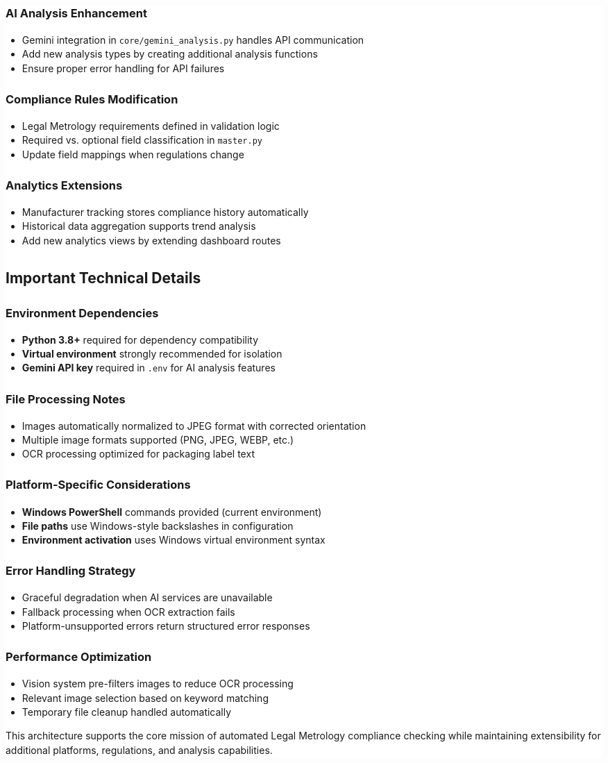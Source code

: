 ### AI Analysis Enhancement
- Gemini integration in `core/gemini_analysis.py` handles API communication
- Add new analysis types by creating additional analysis functions
- Ensure proper error handling for API failures

### Compliance Rules Modification
- Legal Metrology requirements defined in validation logic
- Required vs. optional field classification in `master.py`
- Update field mappings when regulations change

### Analytics Extensions
- Manufacturer tracking stores compliance history automatically
- Historical data aggregation supports trend analysis
- Add new analytics views by extending dashboard routes

## Important Technical Details

### Environment Dependencies
- **Python 3.8+** required for dependency compatibility
- **Virtual environment** strongly recommended for isolation
- **Gemini API key** required in `.env` for AI analysis features

### File Processing Notes
- Images automatically normalized to JPEG format with corrected orientation
- Multiple image formats supported (PNG, JPEG, WEBP, etc.)
- OCR processing optimized for packaging label text

### Platform-Specific Considerations
- **Windows PowerShell** commands provided (current environment)
- **File paths** use Windows-style backslashes in configuration
- **Environment activation** uses Windows virtual environment syntax

### Error Handling Strategy
- Graceful degradation when AI services are unavailable
- Fallback processing when OCR extraction fails
- Platform-unsupported errors return structured error responses

### Performance Optimization
- Vision system pre-filters images to reduce OCR processing
- Relevant image selection based on keyword matching
- Temporary file cleanup handled automatically

This architecture supports the core mission of automated Legal Metrology compliance checking while maintaining extensibility for additional platforms, regulations, and analysis capabilities.